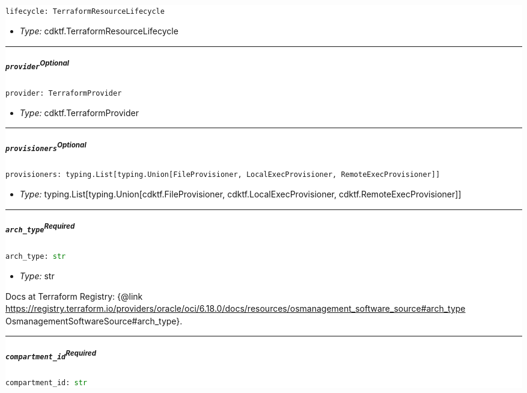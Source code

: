 ```python
lifecycle: TerraformResourceLifecycle
```

- *Type:* cdktf.TerraformResourceLifecycle

---

##### `provider`<sup>Optional</sup> <a name="provider" id="rhizo-co-terraform-provider-oci.osmanagementSoftwareSource.OsmanagementSoftwareSourceConfig.property.provider"></a>

```python
provider: TerraformProvider
```

- *Type:* cdktf.TerraformProvider

---

##### `provisioners`<sup>Optional</sup> <a name="provisioners" id="rhizo-co-terraform-provider-oci.osmanagementSoftwareSource.OsmanagementSoftwareSourceConfig.property.provisioners"></a>

```python
provisioners: typing.List[typing.Union[FileProvisioner, LocalExecProvisioner, RemoteExecProvisioner]]
```

- *Type:* typing.List[typing.Union[cdktf.FileProvisioner, cdktf.LocalExecProvisioner, cdktf.RemoteExecProvisioner]]

---

##### `arch_type`<sup>Required</sup> <a name="arch_type" id="rhizo-co-terraform-provider-oci.osmanagementSoftwareSource.OsmanagementSoftwareSourceConfig.property.archType"></a>

```python
arch_type: str
```

- *Type:* str

Docs at Terraform Registry: {@link https://registry.terraform.io/providers/oracle/oci/6.18.0/docs/resources/osmanagement_software_source#arch_type OsmanagementSoftwareSource#arch_type}.

---

##### `compartment_id`<sup>Required</sup> <a name="compartment_id" id="rhizo-co-terraform-provider-oci.osmanagementSoftwareSource.OsmanagementSoftwareSourceConfig.property.compartmentId"></a>

```python
compartment_id: str
```
